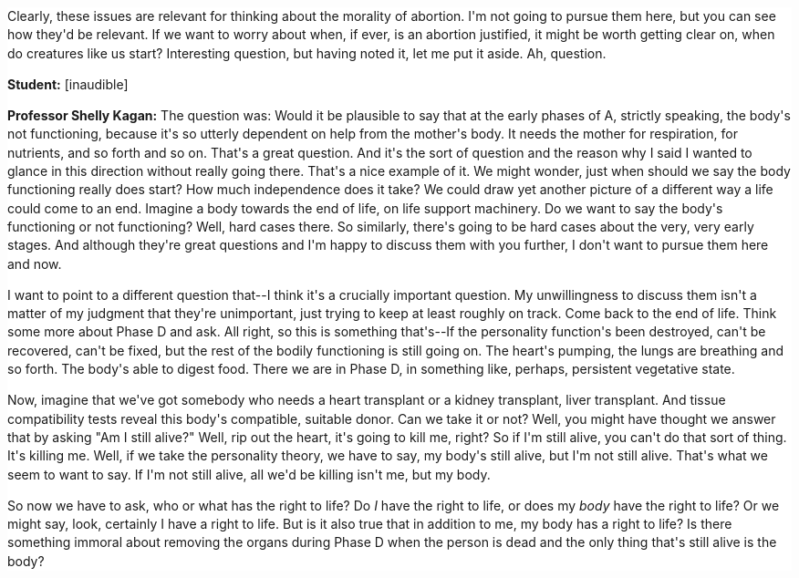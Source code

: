 <p>Clearly, these issues are relevant for thinking about the morality
of abortion. I'm not going to pursue them here, but you can see how
they'd be relevant. If we want to worry about when, if ever, is an
abortion justified, it might be worth getting clear on, when do
creatures like us start? Interesting question, but having noted it, let
me put it aside. Ah, question.</p>

<p><b>Student:</b> [inaudible]</p>

<p><b>Professor Shelly Kagan:</b> The question was: Would it be
plausible to say that at the early phases of A, strictly speaking, the
body's not functioning, because it's so utterly dependent on help from
the mother's body. It needs the mother for respiration, for nutrients,
and so forth and so on. That's a great question. And it's the sort of
question and the reason why I said I wanted to glance in this direction
without really going there. That's a nice example of it. We might
wonder, just when should we say the body functioning really does start?
How much independence does it take? We could draw yet another picture
of a different way a life could come to an end. Imagine a body towards
the end of life, on life support machinery. Do we want to say the
body's functioning or not functioning? Well, hard cases there. So
similarly, there's going to be hard cases about the very, very early
stages. And although they're great questions and I'm happy to discuss
them with you further, I don't want to pursue them here and now.</p>

<p>I want to point to a different question that--I think it's a
crucially important question. My unwillingness to discuss them isn't a
matter of my judgment that they're unimportant, just trying to keep at
least roughly on track. Come back to the end of life. Think some more
about Phase D and ask. All right, so this is something that's--If the
personality function's been destroyed, can't be recovered, can't be
fixed, but the rest of the bodily functioning is still going on. The
heart's pumping, the lungs are breathing and so forth. The body's able
to digest food. There we are in Phase D, in something like, perhaps,
persistent vegetative state.</p>

<p>Now, imagine that we've got somebody who needs a heart transplant or
a kidney transplant, liver transplant. And tissue compatibility tests
reveal this body's compatible, suitable donor. Can we take it or not?
Well, you might have thought we answer that by asking "Am I still
alive?" Well, rip out the heart, it's going to kill me, right? So if
I'm still alive, you can't do that sort of thing. It's killing me.
Well, if we take the personality theory, we have to say, my body's
still alive, but I'm not still alive. That's what we seem to want to
say. If I'm not still alive, all we'd be killing isn't me, but my
body.</p>

<p>So now we have to ask, who or what has the right to life? Do
<i>I</i> have the right to life, or does my <i>body</i> have the right
to life? Or we might say, look, certainly I have a right to life. But
is it also true that in addition to me, my body has a right to life? Is
there something immoral about removing the organs during Phase D when
the person is dead and the only thing that's still alive is the
body?</p>
